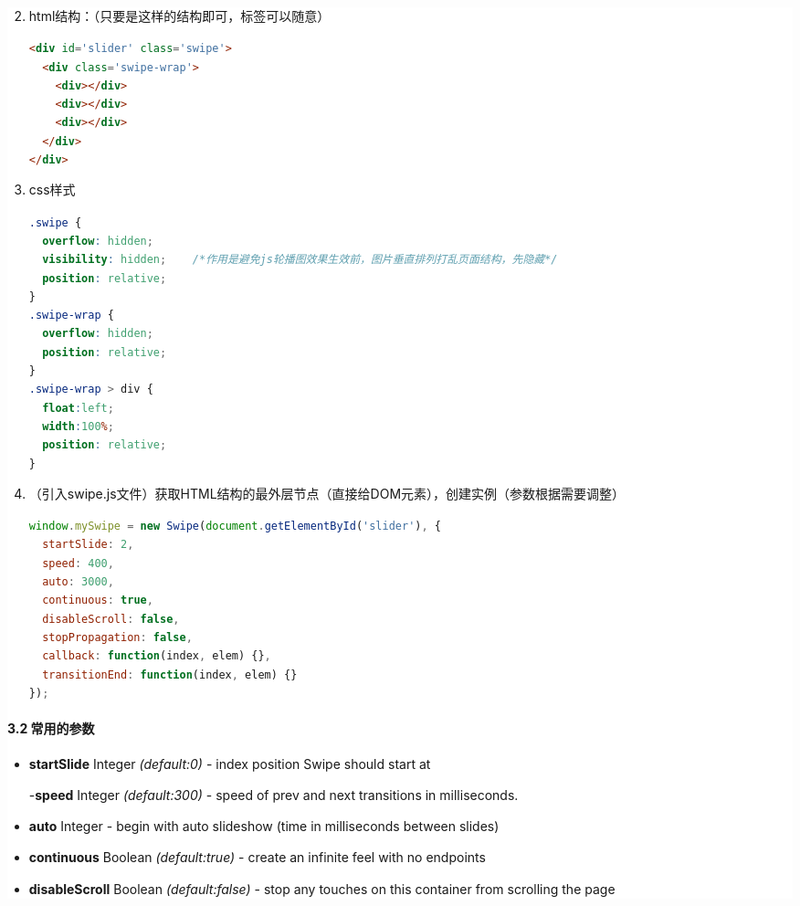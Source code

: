 2. html结构：（只要是这样的结构即可，标签可以随意）

   ```html
   <div id='slider' class='swipe'>
     <div class='swipe-wrap'>
       <div></div>
       <div></div>
       <div></div>
     </div>
   </div>
   ```

3. css样式

   ```css
   .swipe {
     overflow: hidden;
     visibility: hidden;	/*作用是避免js轮播图效果生效前，图片垂直排列打乱页面结构，先隐藏*/
     position: relative;
   }
   .swipe-wrap {
     overflow: hidden;
     position: relative;
   }
   .swipe-wrap > div {
     float:left;
     width:100%;
     position: relative;
   }
   ```

4. （引入swipe.js文件）获取HTML结构的最外层节点（直接给DOM元素），创建实例（参数根据需要调整）

   ```javascript
   window.mySwipe = new Swipe(document.getElementById('slider'), {
     startSlide: 2,
     speed: 400,
     auto: 3000,
     continuous: true,
     disableScroll: false,
     stopPropagation: false,
     callback: function(index, elem) {},
     transitionEnd: function(index, elem) {}
   });
   ```

#### 3.2 常用的参数

- **startSlide** Integer *(default:0)* - index position Swipe should start at

  -**speed** Integer *(default:300)* - speed of prev and next transitions in milliseconds.

- **auto** Integer - begin with auto slideshow (time in milliseconds between slides)

- **continuous** Boolean *(default:true)* - create an infinite feel with no endpoints

- **disableScroll** Boolean *(default:false)* - stop any touches on this container from scrolling the page
